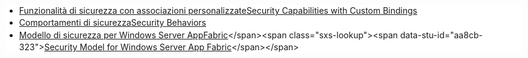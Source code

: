 - [<span data-ttu-id="aa8cb-321">Funzionalità di sicurezza con associazioni personalizzate</span><span class="sxs-lookup"><span data-stu-id="aa8cb-321">Security Capabilities with Custom Bindings</span></span>](../../../../docs/framework/wcf/feature-details/security-capabilities-with-custom-bindings.md)
- [<span data-ttu-id="aa8cb-322">Comportamenti di sicurezza</span><span class="sxs-lookup"><span data-stu-id="aa8cb-322">Security Behaviors</span></span>](../../../../docs/framework/wcf/feature-details/security-behaviors-in-wcf.md)
- <span data-ttu-id="aa8cb-323">[Modello di sicurezza per Windows Server AppFabric](https://docs.microsoft.com/previous-versions/appfabric/ee677202(v=azure.10))</span><span class="sxs-lookup"><span data-stu-id="aa8cb-323">[Security Model for Windows Server App Fabric](https://docs.microsoft.com/previous-versions/appfabric/ee677202(v=azure.10))</span></span>
